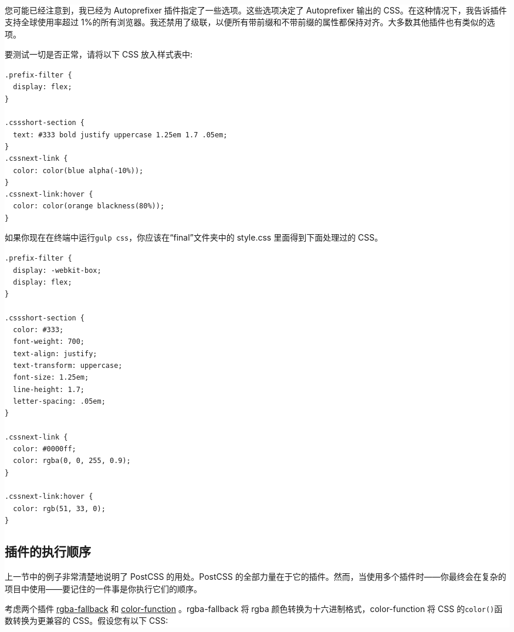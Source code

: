 您可能已经注意到，我已经为 Autoprefixer 插件指定了一些选项。这些选项决定了 Autoprefixer 输出的 CSS。在这种情况下，我告诉插件支持全球使用率超过 1%的所有浏览器。我还禁用了级联，以便所有带前缀和不带前缀的属性都保持对齐。大多数其他插件也有类似的选项。

要测试一切是否正常，请将以下 CSS 放入样式表中:

```
.prefix-filter {
  display: flex;
}

.cssshort-section {
  text: #333 bold justify uppercase 1.25em 1.7 .05em;
}
.cssnext-link {
  color: color(blue alpha(-10%));
}
.cssnext-link:hover {
  color: color(orange blackness(80%));
}
```

如果你现在在终端中运行`gulp css`，你应该在“final”文件夹中的 style.css 里面得到下面处理过的 CSS。

```
.prefix-filter {
  display: -webkit-box;
  display: flex;
}

.cssshort-section {
  color: #333;
  font-weight: 700;
  text-align: justify;
  text-transform: uppercase;
  font-size: 1.25em;
  line-height: 1.7;
  letter-spacing: .05em;
}

.cssnext-link {
  color: #0000ff;
  color: rgba(0, 0, 255, 0.9);
}

.cssnext-link:hover {
  color: rgb(51, 33, 0);
}
```

## 插件的执行顺序

上一节中的例子非常清楚地说明了 PostCSS 的用处。PostCSS 的全部力量在于它的插件。然而，当使用多个插件时——你最终会在复杂的项目中使用——要记住的一件事是你执行它们的顺序。

考虑两个插件 [rgba-fallback](https://github.com/postcss/postcss-color-rgba-fallback) 和 [color-function](https://github.com/postcss/postcss-color-function) 。rgba-fallback 将 rgba 颜色转换为十六进制格式，color-function 将 CSS 的`color()`函数转换为更兼容的 CSS。假设您有以下 CSS:
